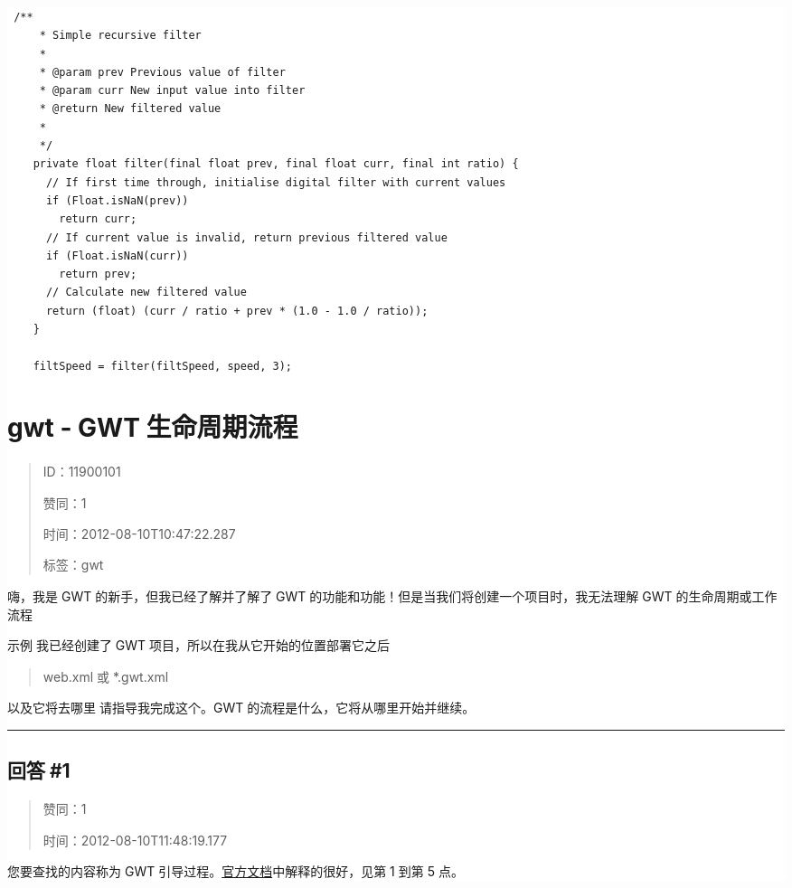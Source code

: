 ```
 /**
     * Simple recursive filter
     *
     * @param prev Previous value of filter
     * @param curr New input value into filter
     * @return New filtered value
     *
     */
    private float filter(final float prev, final float curr, final int ratio) {
      // If first time through, initialise digital filter with current values
      if (Float.isNaN(prev))
        return curr;
      // If current value is invalid, return previous filtered value
      if (Float.isNaN(curr))
        return prev;
      // Calculate new filtered value
      return (float) (curr / ratio + prev * (1.0 - 1.0 / ratio));
    }

    filtSpeed = filter(filtSpeed, speed, 3); 
```

# gwt - GWT 生命周期流程

> ID：11900101
> 
> 赞同：1
> 
> 时间：2012-08-10T10:47:22.287
> 
> 标签：gwt

嗨，我是 GWT 的新手，但我已经了解并了解了 GWT 的功能和功能！但是当我们将创建一个项目时，我无法理解 GWT 的生命周期或工作流程

示例
我已经创建了 GWT 项目，所以在我从它开始的位置部署它之后

> web.xml 或 *.gwt.xml

以及它将去哪里
请指导我完成这个。GWT 的流程是什么，它将从哪里开始并继续。

* * *

## 回答 #1

> 赞同：1
> 
> 时间：2012-08-10T11:48:19.177

您要查找的内容称为 GWT 引导过程。[官方文档](https://developers.google.com/web-toolkit/doc/latest/FAQ_DebuggingAndCompiling#What%27s_with_all_the_cache/nocache_stuff_and_weird_filenames)中解释的很好，见第 1 到第 5 点。

